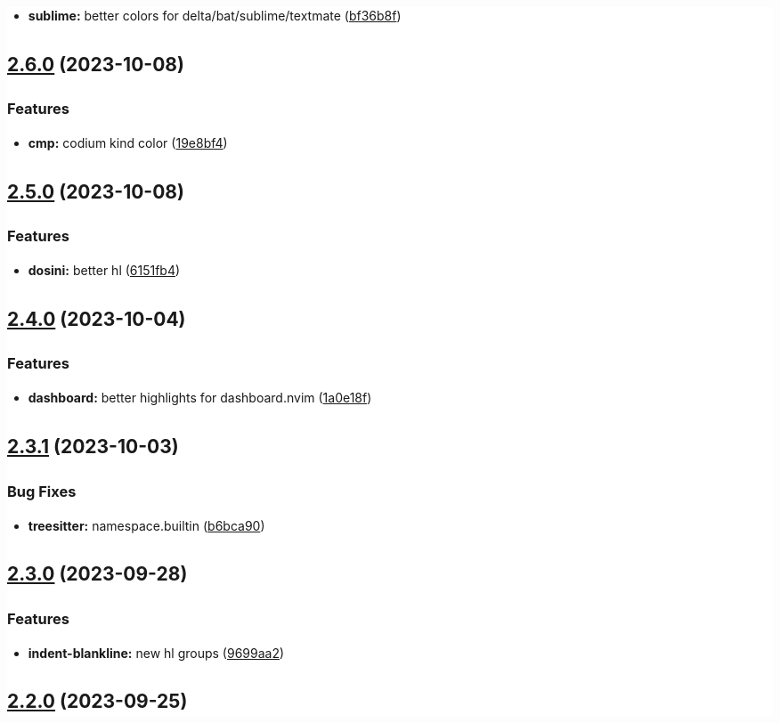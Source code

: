 * **sublime:** better colors for delta/bat/sublime/textmate ([bf36b8f](https://github.com/folke/tokyonight.nvim/commit/bf36b8fba2578258a00e4dd61020bc3c462774bc))

## [2.6.0](https://github.com/folke/tokyonight.nvim/compare/v2.5.0...v2.6.0) (2023-10-08)


### Features

* **cmp:** codium kind color ([19e8bf4](https://github.com/folke/tokyonight.nvim/commit/19e8bf4014d6c4e0a9db07e449860c223ed21876))

## [2.5.0](https://github.com/folke/tokyonight.nvim/compare/v2.4.0...v2.5.0) (2023-10-08)


### Features

* **dosini:** better hl ([6151fb4](https://github.com/folke/tokyonight.nvim/commit/6151fb43f30ceceac7377c7e0920fcc5c9a68967))

## [2.4.0](https://github.com/folke/tokyonight.nvim/compare/v2.3.1...v2.4.0) (2023-10-04)


### Features

* **dashboard:** better highlights for dashboard.nvim ([1a0e18f](https://github.com/folke/tokyonight.nvim/commit/1a0e18fd85a07108472a1babeef6d9bc4e922703))

## [2.3.1](https://github.com/folke/tokyonight.nvim/compare/v2.3.0...v2.3.1) (2023-10-03)


### Bug Fixes

* **treesitter:** namespace.builtin ([b6bca90](https://github.com/folke/tokyonight.nvim/commit/b6bca9028ff45dd74989c156e62a579c8b40cded))

## [2.3.0](https://github.com/folke/tokyonight.nvim/compare/v2.2.0...v2.3.0) (2023-09-28)


### Features

* **indent-blankline:** new hl groups ([9699aa2](https://github.com/folke/tokyonight.nvim/commit/9699aa23c9832d81e4fdd43866d143e89c29349f))

## [2.2.0](https://github.com/folke/tokyonight.nvim/compare/v2.1.0...v2.2.0) (2023-09-25)
